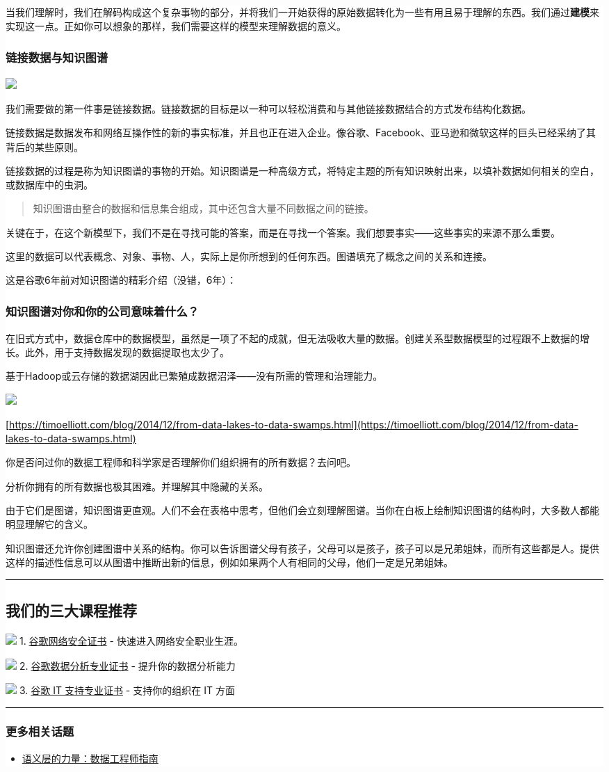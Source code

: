 当我们理解时，我们在解码构成这个复杂事物的部分，并将我们一开始获得的原始数据转化为一些有用且易于理解的东西。我们通过**建模**来实现这一点。正如你可以想象的那样，我们需要这样的模型来理解数据的意义。

### 链接数据与知识图谱

![](../Images/26ff708ca270ef263f52b488adf8fef9.png)

我们需要做的第一件事是链接数据。链接数据的目标是以一种可以轻松消费和与其他链接数据结合的方式发布结构化数据。

链接数据是数据发布和网络互操作性的新的事实标准，并且也正在进入企业。像谷歌、Facebook、亚马逊和微软这样的巨头已经采纳了其背后的某些原则。

链接数据的过程是称为知识图谱的事物的开始。知识图谱是一种高级方式，将特定主题的所有知识映射出来，以填补数据如何相关的空白，或数据库中的虫洞。

> 知识图谱由整合的数据和信息集合组成，其中还包含大量不同数据之间的链接。

关键在于，在这个新模型下，我们不是在寻找可能的答案，而是在寻找一个答案。我们想要事实——这些事实的来源不那么重要。

这里的数据可以代表概念、对象、事物、人，实际上是你所想到的任何东西。图谱填充了概念之间的关系和连接。

这是谷歌6年前对知识图谱的精彩介绍（没错，6年）：

### 知识图谱对你和你的公司意味着什么？

在旧式方式中，数据仓库中的数据模型，虽然是一项了不起的成就，但无法吸收大量的数据。创建关系型数据模型的过程跟不上数据的增长。此外，用于支持数据发现的数据提取也太少了。

基于Hadoop或云存储的数据湖因此已繁殖成数据沼泽——没有所需的管理和治理能力。

![](../Images/b308a5f4ccac1ae11975f8c7a9f557a0.png)

[https://timoelliott.com/blog/2014/12/from-data-lakes-to-data-swamps.html](https://timoelliott.com/blog/2014/12/from-data-lakes-to-data-swamps.html)

你是否问过你的数据工程师和科学家是否理解你们组织拥有的所有数据？去问吧。

分析你拥有的所有数据也极其困难。并理解其中隐藏的关系。

由于它们是图谱，知识图谱更直观。人们不会在表格中思考，但他们会立刻理解图谱。当你在白板上绘制知识图谱的结构时，大多数人都能明显理解它的含义。

知识图谱还允许你创建图谱中关系的结构。你可以告诉图谱父母有孩子，父母可以是孩子，孩子可以是兄弟姐妹，而所有这些都是人。提供这样的描述性信息可以从图谱中推断出新的信息，例如如果两个人有相同的父母，他们一定是兄弟姐妹。

* * *

## 我们的三大课程推荐

![](../Images/0244c01ba9267c002ef39d4907e0b8fb.png) 1\. [谷歌网络安全证书](https://www.kdnuggets.com/google-cybersecurity) - 快速进入网络安全职业生涯。

![](../Images/e225c49c3c91745821c8c0368bf04711.png) 2\. [谷歌数据分析专业证书](https://www.kdnuggets.com/google-data-analytics) - 提升你的数据分析能力

![](../Images/0244c01ba9267c002ef39d4907e0b8fb.png) 3\. [谷歌 IT 支持专业证书](https://www.kdnuggets.com/google-itsupport) - 支持你的组织在 IT 方面

* * *

### 更多相关话题

+   [语义层的力量：数据工程师指南](https://www.kdnuggets.com/2023/10/cube-power-of-a-semantic-layer-a-data-engineers-guide)
